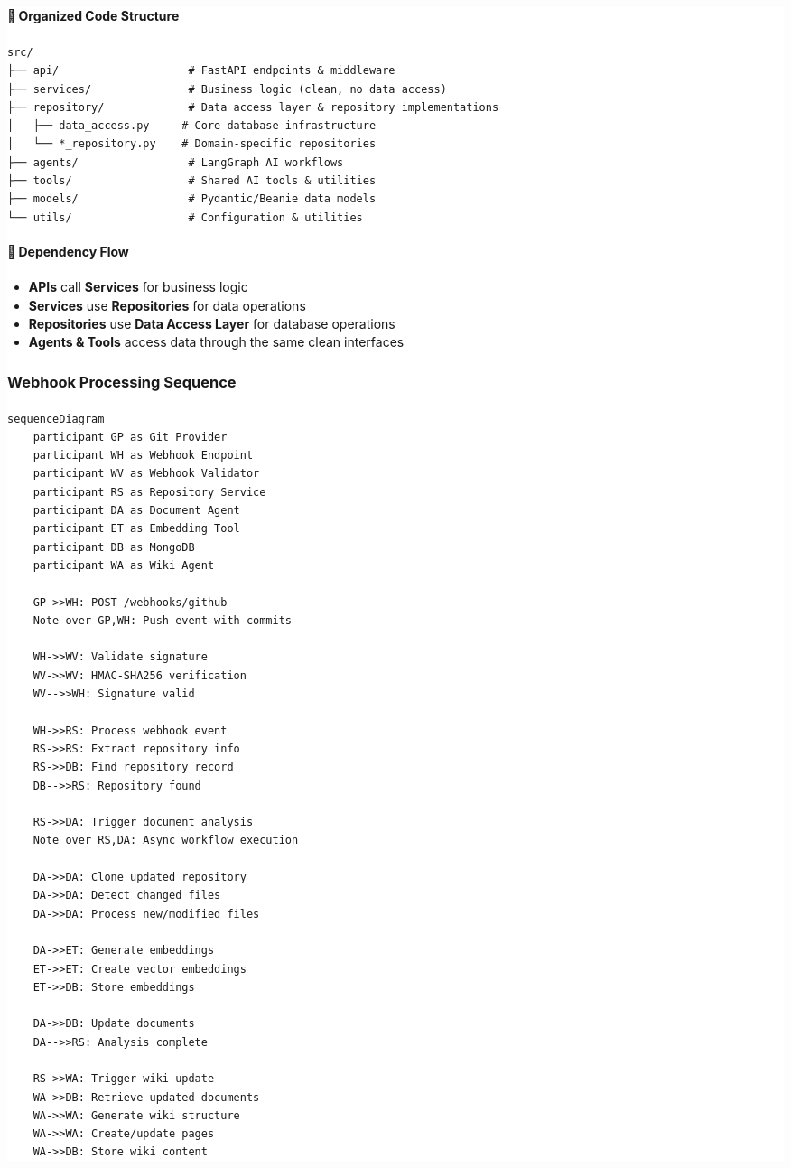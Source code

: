 #### **📁 Organized Code Structure**
```
src/
├── api/                    # FastAPI endpoints & middleware
├── services/               # Business logic (clean, no data access)
├── repository/             # Data access layer & repository implementations
│   ├── data_access.py     # Core database infrastructure
│   └── *_repository.py    # Domain-specific repositories
├── agents/                 # LangGraph AI workflows
├── tools/                  # Shared AI tools & utilities
├── models/                 # Pydantic/Beanie data models
└── utils/                  # Configuration & utilities
```

#### **🔄 Dependency Flow**
- **APIs** call **Services** for business logic
- **Services** use **Repositories** for data operations
- **Repositories** use **Data Access Layer** for database operations
- **Agents & Tools** access data through the same clean interfaces

### Webhook Processing Sequence

```mermaid
sequenceDiagram
    participant GP as Git Provider
    participant WH as Webhook Endpoint
    participant WV as Webhook Validator
    participant RS as Repository Service
    participant DA as Document Agent
    participant ET as Embedding Tool
    participant DB as MongoDB
    participant WA as Wiki Agent

    GP->>WH: POST /webhooks/github
    Note over GP,WH: Push event with commits
    
    WH->>WV: Validate signature
    WV->>WV: HMAC-SHA256 verification
    WV-->>WH: Signature valid
    
    WH->>RS: Process webhook event
    RS->>RS: Extract repository info
    RS->>DB: Find repository record
    DB-->>RS: Repository found
    
    RS->>DA: Trigger document analysis
    Note over RS,DA: Async workflow execution
    
    DA->>DA: Clone updated repository
    DA->>DA: Detect changed files
    DA->>DA: Process new/modified files
    
    DA->>ET: Generate embeddings
    ET->>ET: Create vector embeddings
    ET->>DB: Store embeddings
    
    DA->>DB: Update documents
    DA-->>RS: Analysis complete
    
    RS->>WA: Trigger wiki update
    WA->>DB: Retrieve updated documents
    WA->>WA: Generate wiki structure
    WA->>WA: Create/update pages
    WA->>DB: Store wiki content
```